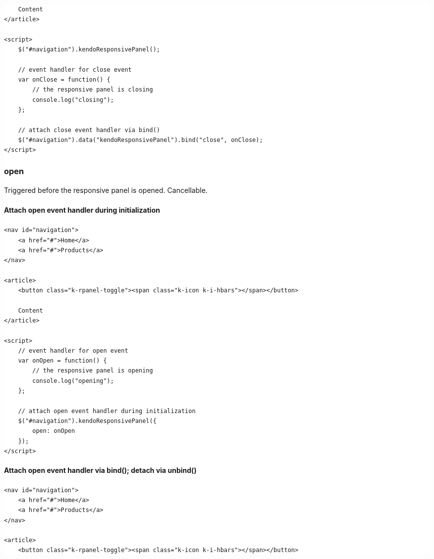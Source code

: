         Content
    </article>

    <script>
        $("#navigation").kendoResponsivePanel();

        // event handler for close event
        var onClose = function() {
            // the responsive panel is closing
            console.log("closing");
        };

        // attach close event handler via bind()
        $("#navigation").data("kendoResponsivePanel").bind("close", onClose);
    </script>

### open

Triggered before the responsive panel is opened. Cancellable.

#### Attach open event handler during initialization

    <nav id="navigation">
        <a href="#">Home</a>
        <a href="#">Products</a>
    </nav>

    <article>
        <button class="k-rpanel-toggle"><span class="k-icon k-i-hbars"></span></button>

        Content
    </article>

    <script>
        // event handler for open event
        var onOpen = function() {
            // the responsive panel is opening
            console.log("opening");
        };

        // attach open event handler during initialization
        $("#navigation").kendoResponsivePanel({
            open: onOpen
        });
    </script>

#### Attach open event handler via bind(); detach via unbind()

    <nav id="navigation">
        <a href="#">Home</a>
        <a href="#">Products</a>
    </nav>

    <article>
        <button class="k-rpanel-toggle"><span class="k-icon k-i-hbars"></span></button>
